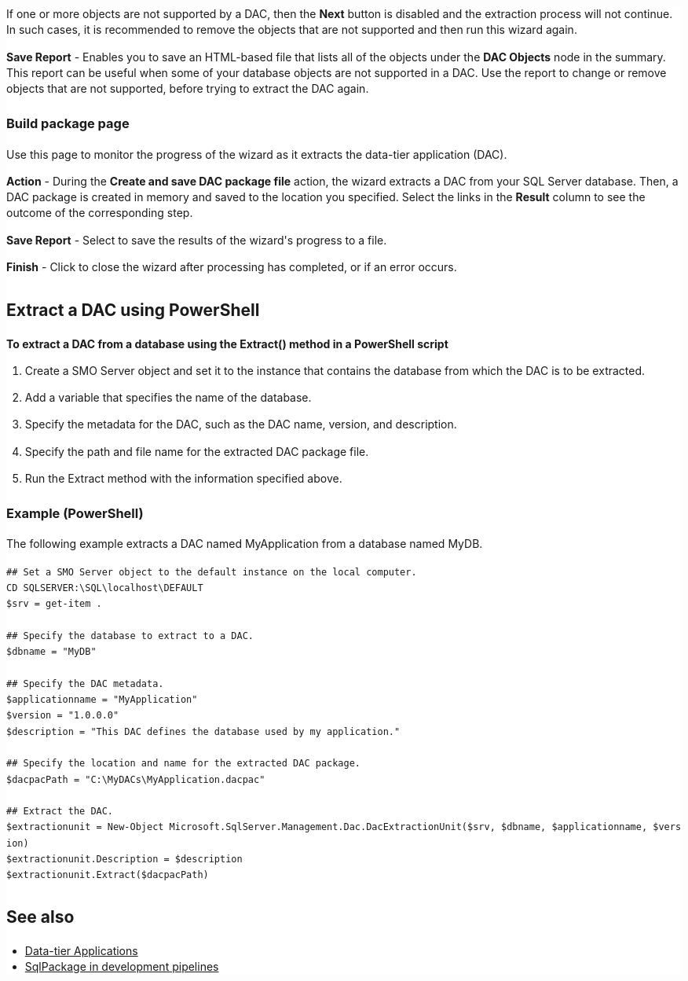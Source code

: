  If one or more objects are not supported by a DAC, then the **Next** button is disabled and the extraction process will not continue. In such cases, it is recommended to remove the objects that are not supported and then run this wizard again.  
  
 **Save Report** - Enables you to save an HTML-based file that lists all of the objects under the **DAC Objects** node in the summary. This report can be useful when some of your database objects are not supported in a DAC. Use the report to change or remove objects that are not supported, before trying to extract the DAC again.  
  
 ###  <a name="BuildPackage"></a> Build package page  
 Use this page to monitor the progress of the wizard as it extracts the data-tier application (DAC).  
  
 **Action** - During the **Create and save DAC package file** action, the wizard extracts a DAC from your SQL Server database. Then, a DAC package is created in memory and saved to the location you specified. Select the links in the **Result** column to see the outcome of the corresponding step.  
  
 **Save Report** - Select to save the results of the wizard's progress to a file.  

  
 **Finish** - Click to close the wizard after processing has completed, or if an error occurs.  
   
##  <a name="ExtractDACPowerShell"></a> Extract a DAC using PowerShell  
 **To extract a DAC from a database using the Extract() method in a PowerShell script**  
  
1.  Create a SMO Server object and set it to the instance that contains the database from which the DAC is to be extracted.  
  
2.  Add a variable that specifies the name of the database.  
  
3.  Specify the metadata for the DAC, such as the DAC name, version, and description.  
  
4.  Specify the path and file name for the extracted DAC package file.  
  
5.  Run the Extract method with the information specified above.  
  
### Example (PowerShell)  
 The following example extracts a DAC named MyApplication from a database named MyDB.  
  
```  
## Set a SMO Server object to the default instance on the local computer.  
CD SQLSERVER:\SQL\localhost\DEFAULT  
$srv = get-item .  
  
## Specify the database to extract to a DAC.  
$dbname = "MyDB"  
  
## Specify the DAC metadata.  
$applicationname = "MyApplication"  
$version = "1.0.0.0"  
$description = "This DAC defines the database used by my application."  
  
## Specify the location and name for the extracted DAC package.  
$dacpacPath = "C:\MyDACs\MyApplication.dacpac"  
  
## Extract the DAC.  
$extractionunit = New-Object Microsoft.SqlServer.Management.Dac.DacExtractionUnit($srv, $dbname, $applicationname, $version)  
$extractionunit.Description = $description  
$extractionunit.Extract($dacpacPath)  
```  
  
## See also  
 - [Data-tier Applications](../../relational-databases/data-tier-applications/data-tier-applications.md) 
 - [SqlPackage in development pipelines](../../tools/sqlpackage/sqlpackage-pipelines.md)
